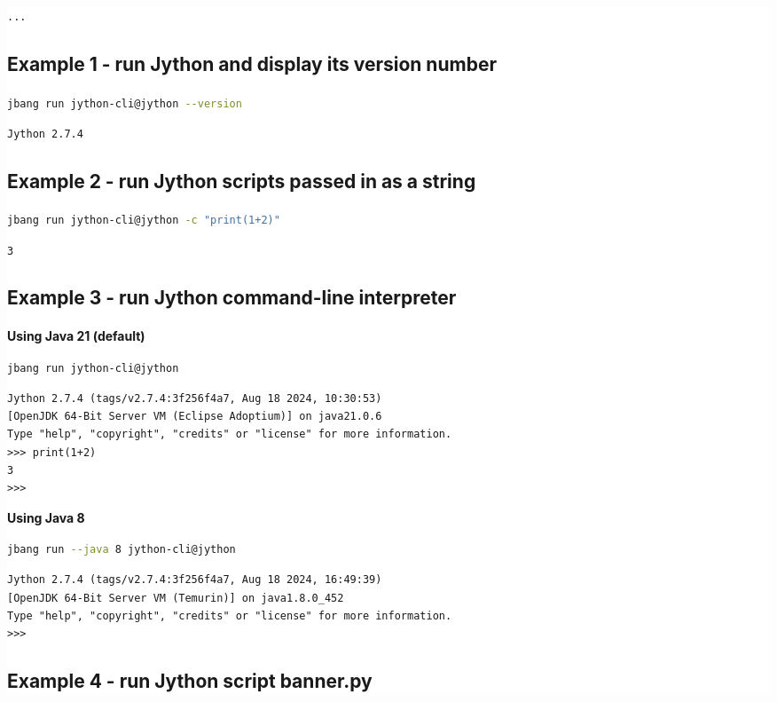 ```
...
```


## Example 1 - run Jython and display its version number

```bash
jbang run jython-cli@jython --version
```

```
Jython 2.7.4
```

## Example 2 - run Jython scripts passed in as a string

```bash
jbang run jython-cli@jython -c "print(1+2)"
```

```
3
```

## Example 3 - run Jython command-line interpreter

**Using Java 21 (default)**

```bash
jbang run jython-cli@jython
```

```
Jython 2.7.4 (tags/v2.7.4:3f256f4a7, Aug 18 2024, 10:30:53)
[OpenJDK 64-Bit Server VM (Eclipse Adoptium)] on java21.0.6
Type "help", "copyright", "credits" or "license" for more information.
>>> print(1+2)
3
>>> 
```

**Using Java 8**

```bash
jbang run --java 8 jython-cli@jython
```

```
Jython 2.7.4 (tags/v2.7.4:3f256f4a7, Aug 18 2024, 16:49:39)
[OpenJDK 64-Bit Server VM (Temurin)] on java1.8.0_452
Type "help", "copyright", "credits" or "license" for more information.
>>> 
```

## Example 4 - run Jython script banner.py
